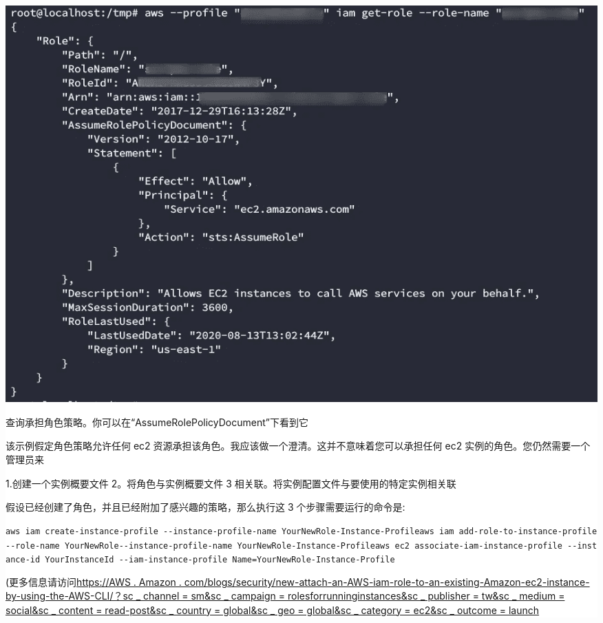 ![](img/eb06206ce9f292d2b37e1becf3e85285.png)

查询承担角色策略。你可以在“AssumeRolePolicyDocument”下看到它

该示例假定角色策略允许任何 ec2 资源承担该角色。我应该做一个澄清。这并不意味着您可以承担任何 ec2 实例的角色。您仍然需要一个管理员来

1.创建一个实例概要文件
2。将角色与实例概要文件
3 相关联。将实例配置文件与要使用的特定实例相关联

假设已经创建了角色，并且已经附加了感兴趣的策略，那么执行这 3 个步骤需要运行的命令是:

```
aws iam create-instance-profile --instance-profile-name YourNewRole-Instance-Profileaws iam add-role-to-instance-profile --role-name YourNewRole--instance-profile-name YourNewRole-Instance-Profileaws ec2 associate-iam-instance-profile --instance-id YourInstanceId --iam-instance-profile Name=YourNewRole-Instance-Profile
```

(更多信息请访问[https://AWS . Amazon . com/blogs/security/new-attach-an-AWS-iam-role-to-an-existing-Amazon-ec2-instance-by-using-the-AWS-CLI/？sc _ channel = sm&sc _ campaign = rolesforrunninginstances&sc _ publisher = tw&sc _ medium = social&sc _ content = read-post&sc _ country = global&sc _ geo = global&sc _ category = ec2&sc _ outcome = launch](https://aws.amazon.com/blogs/security/new-attach-an-aws-iam-role-to-an-existing-amazon-ec2-instance-by-using-the-aws-cli/)
